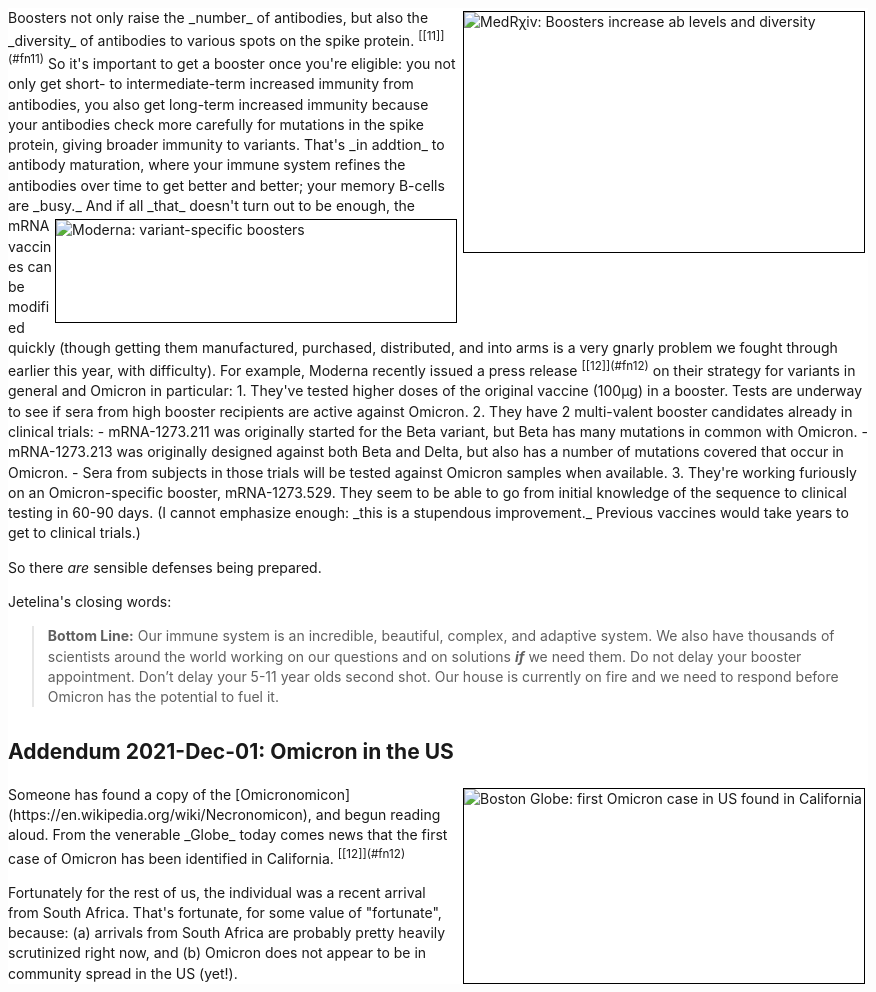 <img src="{{ site.baseurl }}/images/2021-11-27-so-nu-medrxiv.jpg" width="400" height="240" alt="MedR&chi;iv: Boosters increase ab levels and diversity" title="MedR&chi;iv: Boosters increase ab levels and diversity" style="float: right; margin: 3px 3px 3px 3px; border: 1px solid #000000;">
Boosters not only raise the _number_ of antibodies, but also the _diversity_ of antibodies
to various spots on the spike protein. <sup id="fn11a">[[11]](#fn11)</sup> So it's
important to get a booster once you're eligible: you not only get short- to
intermediate-term increased immunity from antibodies, you also get long-term increased
immunity because your antibodies check more carefully for mutations in the spike protein,
giving broader immunity to variants.  That's _in addtion_ to antibody maturation, where
your immune system refines the antibodies over time to get better and better; your memory
B-cells are _busy._  

<img src="{{ site.baseurl }}/images/2021-11-27-so-nu-moderna.jpg" width="400" height="102" alt="Moderna: variant-specific boosters" title="Moderna: variant-specific boosters" style="float: right; margin: 3px 3px 3px 3px; border: 1px solid #000000;">
And if all _that_ doesn't turn out to be enough, the mRNA vaccines can be modified quickly
(though getting them manufactured, purchased, distributed, and into arms is a very gnarly
problem we fought through earlier this year, with difficulty).  For example, Moderna
recently issued a press release <sup id="fn12a">[[12]](#fn12)</sup> on their strategy for
variants in general and Omicron in particular:  
1. They've tested higher doses of the original vaccine (100&mu;g) in a booster.  Tests are
   underway to see if sera from high booster recipients are active against Omicron.  
2. They have 2 multi-valent booster candidates already in clinical trials:  
   - mRNA-1273.211 was originally started for the Beta variant, but Beta has many
     mutations in common with Omicron.  
   - mRNA-1273.213 was originally designed against both Beta and Delta, but also has a
     number of mutations covered that occur in Omicron.  
   - Sera from subjects in those trials will be tested against Omicron samples when
     available.  
3. They're working furiously on an Omicron-specific booster, mRNA-1273.529.  They seem to
   be able to go from initial knowledge of the sequence to clinical testing in 60-90
   days.  (I cannot emphasize enough: _this is a stupendous improvement._  Previous
   vaccines would take years to get to clinical trials.)  

So there _are_ sensible defenses being prepared.  

Jetelina's closing words:  

> __Bottom Line:__ Our immune system is an incredible, beautiful, complex, and adaptive
> system. We also have thousands of scientists around the world working on our questions
> and on solutions ___if___ we need them. Do not delay your booster appointment. Don’t delay
> your 5-11 year olds second shot. Our house is currently on fire and we need to respond
> before Omicron has the potential to fuel it.  


## Addendum 2021-Dec-01: Omicron in the US  

<img src="{{ site.baseurl }}/images/2021-11-27-so-nu-globe.jpg" width="400" height="194" alt="Boston Globe: first Omicron case in US found in California" title="Boston Globe: first Omicron case in US found in California" style="float: right; margin: 3px 3px 3px 3px; border: 1px solid #000000;">
Someone has found a copy of the [Omicronomicon](https://en.wikipedia.org/wiki/Necronomicon), 
and begun reading aloud.  From the venerable _Globe_ today comes news that the first case
of Omicron has been identified in California. <sup id="fn12a">[[12]](#fn12)</sup>  

Fortunately for the rest of us, the individual was a recent arrival from South Africa.
That's fortunate, for some value of "fortunate", because: (a) arrivals from South Africa
are probably pretty heavily scrutinized right now, and (b) Omicron does not appear to be
in community spread in the US (yet!).  
